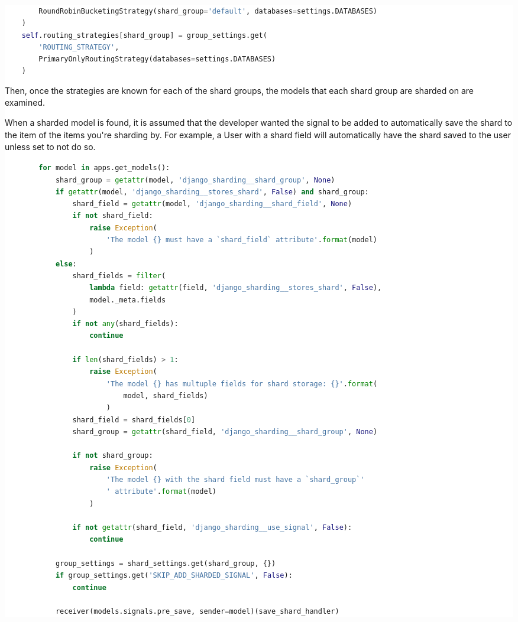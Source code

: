```python
        RoundRobinBucketingStrategy(shard_group='default', databases=settings.DATABASES)
    )
    self.routing_strategies[shard_group] = group_settings.get(
        'ROUTING_STRATEGY',
        PrimaryOnlyRoutingStrategy(databases=settings.DATABASES)
    )
```

Then, once the strategies are known for each of the shard groups, the models that each shard group are sharded on are examined.

When a sharded model is found, it is assumed that the developer wanted the signal to be added to automatically save the shard to the item of the items you're sharding by. For example, a User with a shard field will automatically have the shard saved to the user unless set to not do so.

```python
        for model in apps.get_models():
            shard_group = getattr(model, 'django_sharding__shard_group', None)
            if getattr(model, 'django_sharding__stores_shard', False) and shard_group:
                shard_field = getattr(model, 'django_sharding__shard_field', None)
                if not shard_field:
                    raise Exception(
                        'The model {} must have a `shard_field` attribute'.format(model)
                    )
            else:
                shard_fields = filter(
                    lambda field: getattr(field, 'django_sharding__stores_shard', False),
                    model._meta.fields
                )
                if not any(shard_fields):
                    continue

                if len(shard_fields) > 1:
                    raise Exception(
                        'The model {} has multuple fields for shard storage: {}'.format(
                            model, shard_fields)
                        )
                shard_field = shard_fields[0]
                shard_group = getattr(shard_field, 'django_sharding__shard_group', None)

                if not shard_group:
                    raise Exception(
                        'The model {} with the shard field must have a `shard_group`'
                        ' attribute'.format(model)
                    )

                if not getattr(shard_field, 'django_sharding__use_signal', False):
                    continue

            group_settings = shard_settings.get(shard_group, {})
            if group_settings.get('SKIP_ADD_SHARDED_SIGNAL', False):
                continue

            receiver(models.signals.pre_save, sender=model)(save_shard_handler)
```
